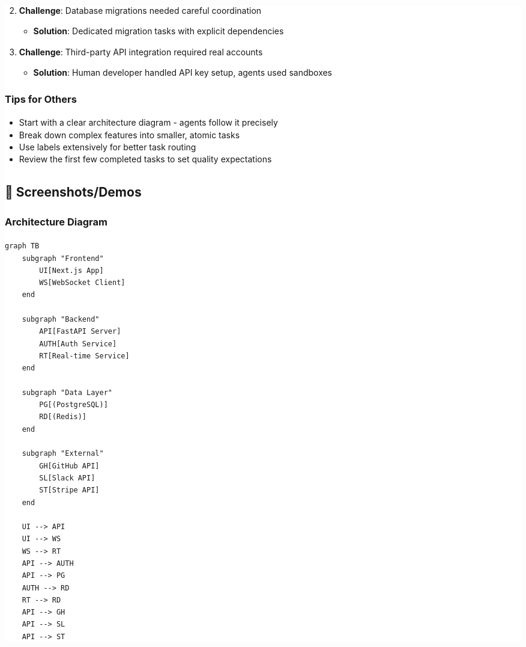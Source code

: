 2. **Challenge**: Database migrations needed careful coordination
   - **Solution**: Dedicated migration tasks with explicit dependencies

3. **Challenge**: Third-party API integration required real accounts
   - **Solution**: Human developer handled API key setup, agents used sandboxes

### Tips for Others
- Start with a clear architecture diagram - agents follow it precisely
- Break down complex features into smaller, atomic tasks
- Use labels extensively for better task routing
- Review the first few completed tasks to set quality expectations

## 📸 Screenshots/Demos

### Architecture Diagram
```mermaid
graph TB
    subgraph "Frontend"
        UI[Next.js App]
        WS[WebSocket Client]
    end
    
    subgraph "Backend"
        API[FastAPI Server]
        AUTH[Auth Service]
        RT[Real-time Service]
    end
    
    subgraph "Data Layer"
        PG[(PostgreSQL)]
        RD[(Redis)]
    end
    
    subgraph "External"
        GH[GitHub API]
        SL[Slack API]
        ST[Stripe API]
    end
    
    UI --> API
    UI --> WS
    WS --> RT
    API --> AUTH
    API --> PG
    AUTH --> RD
    RT --> RD
    API --> GH
    API --> SL
    API --> ST
```
